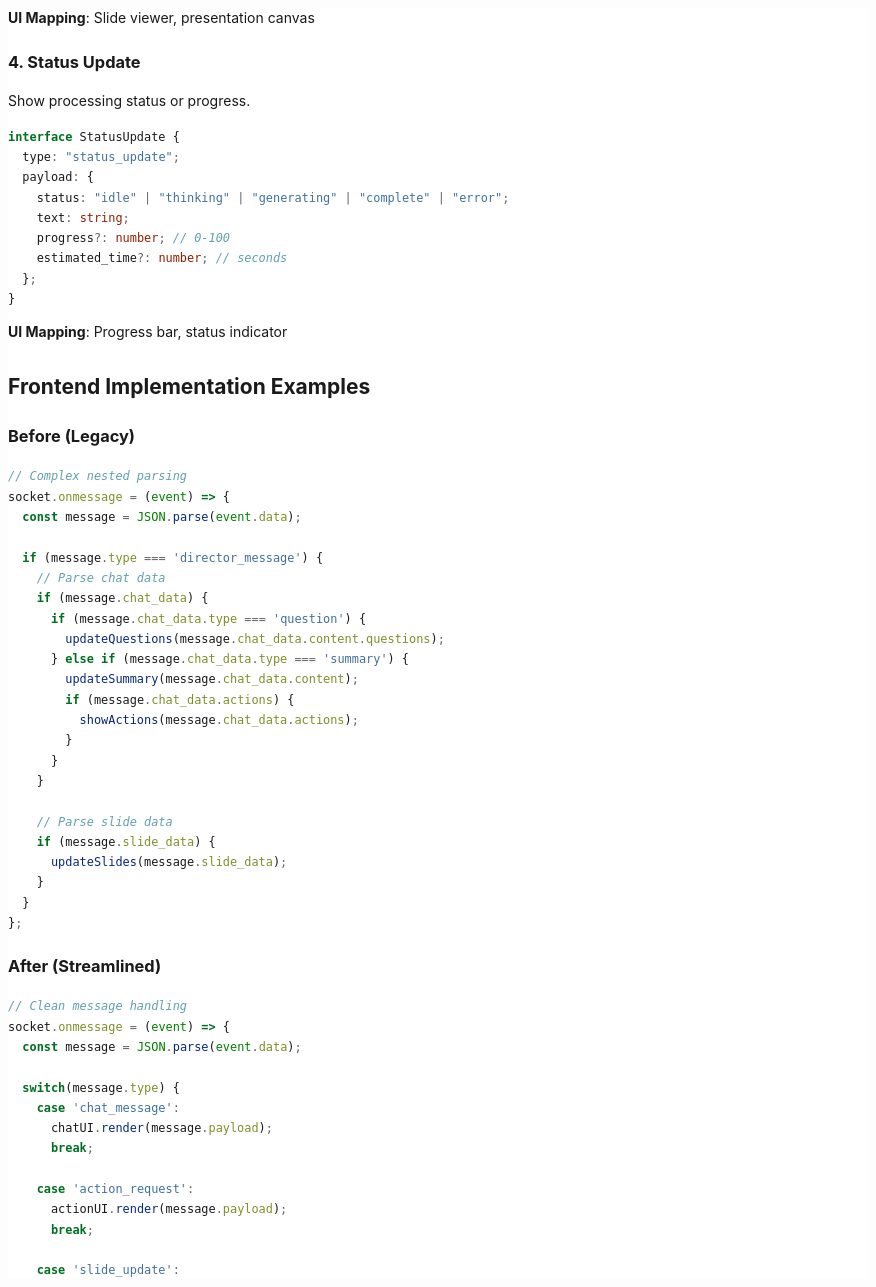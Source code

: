 **UI Mapping**: Slide viewer, presentation canvas

### 4. Status Update
Show processing status or progress.

```typescript
interface StatusUpdate {
  type: "status_update";
  payload: {
    status: "idle" | "thinking" | "generating" | "complete" | "error";
    text: string;
    progress?: number; // 0-100
    estimated_time?: number; // seconds
  };
}
```

**UI Mapping**: Progress bar, status indicator

## Frontend Implementation Examples

### Before (Legacy)
```javascript
// Complex nested parsing
socket.onmessage = (event) => {
  const message = JSON.parse(event.data);
  
  if (message.type === 'director_message') {
    // Parse chat data
    if (message.chat_data) {
      if (message.chat_data.type === 'question') {
        updateQuestions(message.chat_data.content.questions);
      } else if (message.chat_data.type === 'summary') {
        updateSummary(message.chat_data.content);
        if (message.chat_data.actions) {
          showActions(message.chat_data.actions);
        }
      }
    }
    
    // Parse slide data
    if (message.slide_data) {
      updateSlides(message.slide_data);
    }
  }
};
```

### After (Streamlined)
```javascript
// Clean message handling
socket.onmessage = (event) => {
  const message = JSON.parse(event.data);
  
  switch(message.type) {
    case 'chat_message':
      chatUI.render(message.payload);
      break;
      
    case 'action_request':
      actionUI.render(message.payload);
      break;
      
    case 'slide_update':
```